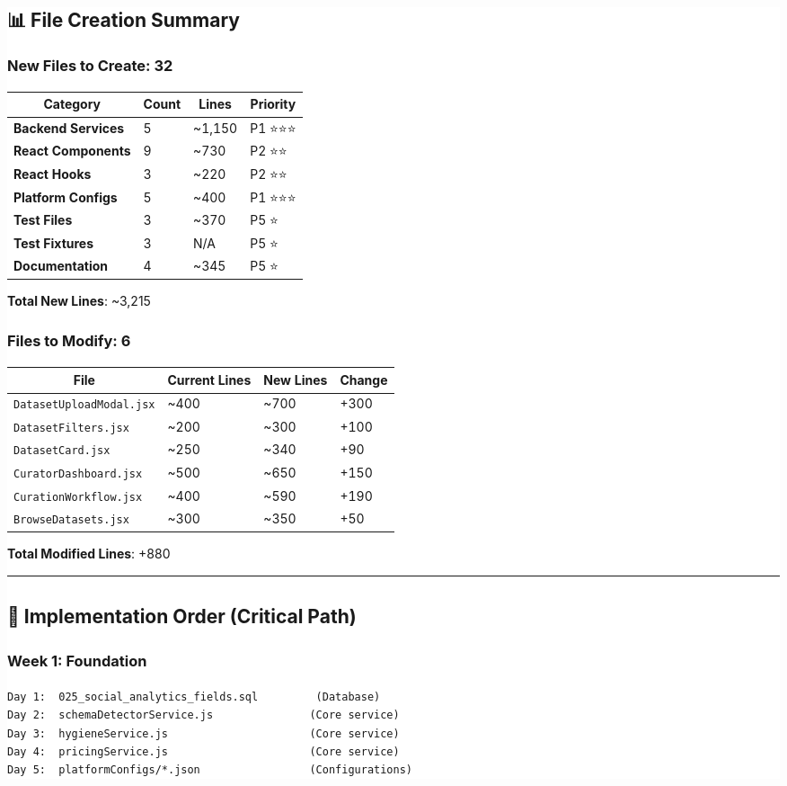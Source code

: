 
## 📊 File Creation Summary

### **New Files to Create: 32**

| Category | Count | Lines | Priority |
|----------|-------|-------|----------|
| **Backend Services** | 5 | ~1,150 | P1 ⭐⭐⭐ |
| **React Components** | 9 | ~730 | P2 ⭐⭐ |
| **React Hooks** | 3 | ~220 | P2 ⭐⭐ |
| **Platform Configs** | 5 | ~400 | P1 ⭐⭐⭐ |
| **Test Files** | 3 | ~370 | P5 ⭐ |
| **Test Fixtures** | 3 | N/A | P5 ⭐ |
| **Documentation** | 4 | ~345 | P5 ⭐ |

**Total New Lines**: ~3,215

### **Files to Modify: 6**

| File | Current Lines | New Lines | Change |
|------|---------------|-----------|--------|
| `DatasetUploadModal.jsx` | ~400 | ~700 | +300 |
| `DatasetFilters.jsx` | ~200 | ~300 | +100 |
| `DatasetCard.jsx` | ~250 | ~340 | +90 |
| `CuratorDashboard.jsx` | ~500 | ~650 | +150 |
| `CurationWorkflow.jsx` | ~400 | ~590 | +190 |
| `BrowseDatasets.jsx` | ~300 | ~350 | +50 |

**Total Modified Lines**: +880

---

## 🚀 Implementation Order (Critical Path)

### **Week 1: Foundation**
```
Day 1:  025_social_analytics_fields.sql         (Database)
Day 2:  schemaDetectorService.js               (Core service)
Day 3:  hygieneService.js                      (Core service)
Day 4:  pricingService.js                      (Core service)
Day 5:  platformConfigs/*.json                 (Configurations)
```
